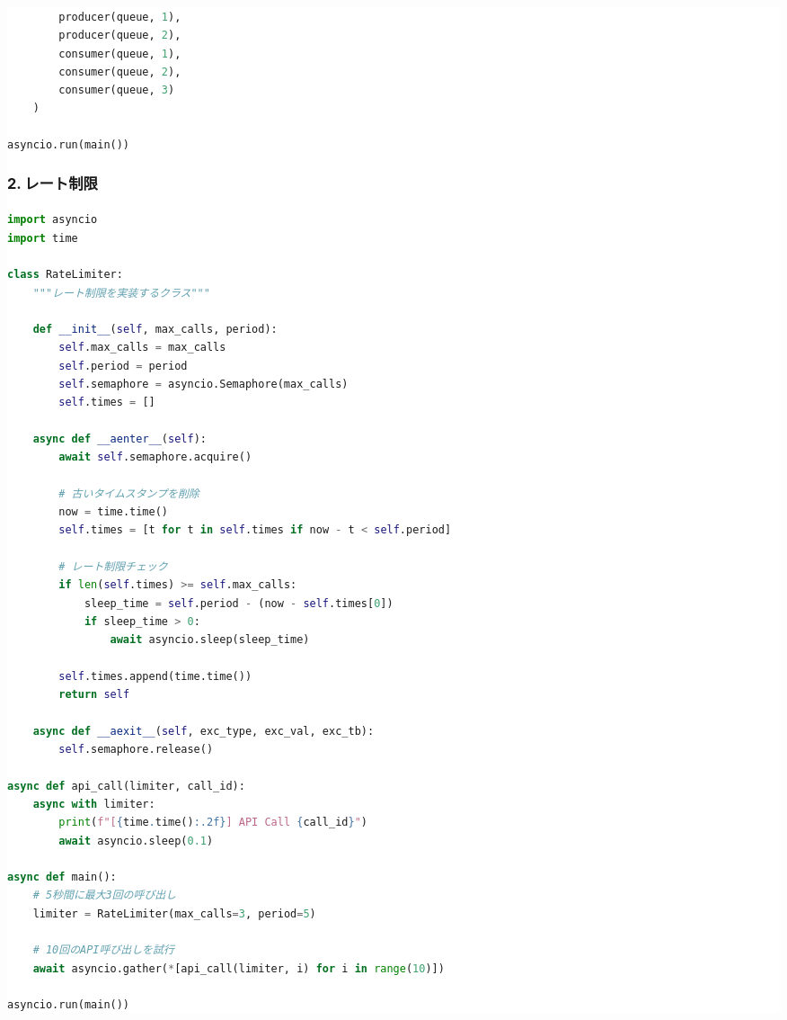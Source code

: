 ```python
        producer(queue, 1),
        producer(queue, 2),
        consumer(queue, 1),
        consumer(queue, 2),
        consumer(queue, 3)
    )

asyncio.run(main())
```

### 2. レート制限

```python
import asyncio
import time

class RateLimiter:
    """レート制限を実装するクラス"""

    def __init__(self, max_calls, period):
        self.max_calls = max_calls
        self.period = period
        self.semaphore = asyncio.Semaphore(max_calls)
        self.times = []

    async def __aenter__(self):
        await self.semaphore.acquire()

        # 古いタイムスタンプを削除
        now = time.time()
        self.times = [t for t in self.times if now - t < self.period]

        # レート制限チェック
        if len(self.times) >= self.max_calls:
            sleep_time = self.period - (now - self.times[0])
            if sleep_time > 0:
                await asyncio.sleep(sleep_time)

        self.times.append(time.time())
        return self

    async def __aexit__(self, exc_type, exc_val, exc_tb):
        self.semaphore.release()

async def api_call(limiter, call_id):
    async with limiter:
        print(f"[{time.time():.2f}] API Call {call_id}")
        await asyncio.sleep(0.1)

async def main():
    # 5秒間に最大3回の呼び出し
    limiter = RateLimiter(max_calls=3, period=5)

    # 10回のAPI呼び出しを試行
    await asyncio.gather(*[api_call(limiter, i) for i in range(10)])

asyncio.run(main())
```

